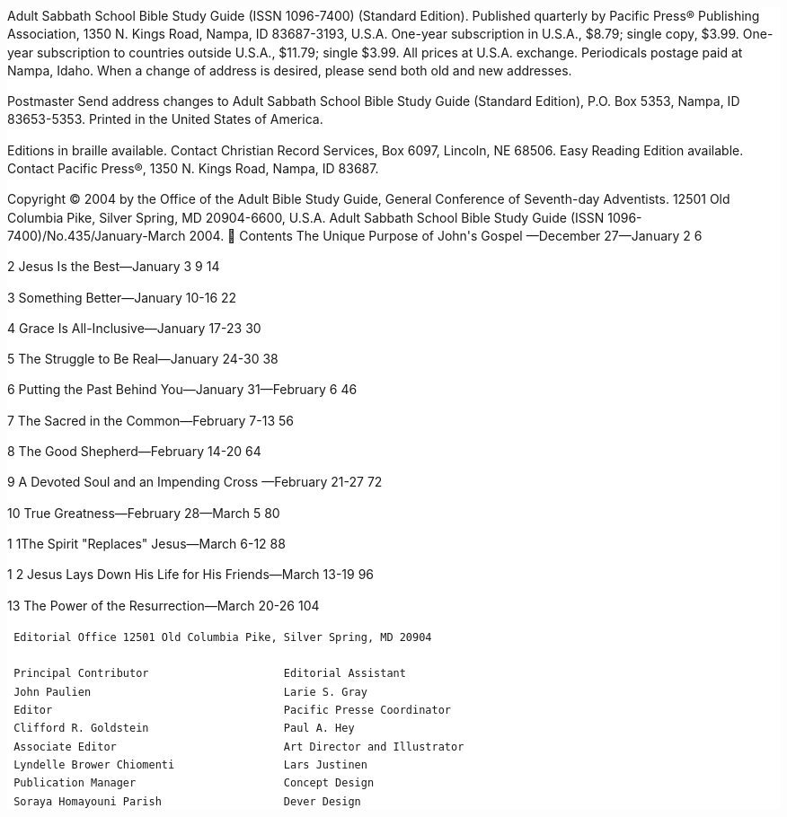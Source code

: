 Adult Sabbath School Bible Study Guide (ISSN 1096-7400) (Standard Edition). Published quarterly by Pacific
Press® Publishing Association, 1350 N. Kings Road, Nampa, ID 83687-3193, U.S.A. One-year subscription
in U.S.A., $8.79; single copy, $3.99. One-year subscription to countries outside U.S.A., $11.79; single $3.99.
All prices at U.S.A. exchange. Periodicals postage paid at Nampa, Idaho. When a change of address is
desired, please send both old and new addresses.

Postmaster Send address changes to Adult Sabbath School Bible Study Guide (Standard Edition),
P.O. Box 5353, Nampa, ID 83653-5353. Printed in the United States of America.

Editions in braille available. Contact Christian Record Services, Box 6097, Lincoln, NE 68506. Easy Reading
Edition available. Contact Pacific Press®, 1350 N. Kings Road, Nampa, ID 83687.

Copyright © 2004 by the Office of the Adult Bible Study Guide, General Conference of Seventh-day
Adventists. 12501 Old Columbia Pike, Silver Spring, MD 20904-6600, U.S.A.
Adult Sabbath School Bible Study Guide (ISSN 1096-7400)/No.435/January-March 2004.
   Contents
    The Unique Purpose of John's Gospel
    —December 27—January 2                                                         6

2 Jesus Is the Best—January 3 9                                                  14

3 Something Better—January 10-16                                                 22

4 Grace Is All-Inclusive—January 17-23                                           30

5 The Struggle to Be Real—January 24-30                                          38

6 Putting the Past Behind You—January 31—February 6                              46

7 The Sacred in the Common—February 7-13                                         56

8 The Good Shepherd—February 14-20                                               64

9 A Devoted Soul and an Impending Cross
    —February 21-27                                                               72

10 True Greatness—February 28—March 5                                             80

1 1The Spirit "Replaces" Jesus—March 6-12                                         88

1 2 Jesus Lays Down His Life for His Friends—March 13-19                          96

13 The Power of the Resurrection—March 20-26                                     104


     Editorial Office 12501 Old Columbia Pike, Silver Spring, MD 20904

     Principal Contributor                     Editorial Assistant
     John Paulien                              Larie S. Gray
     Editor                                    Pacific Presse Coordinator
     Clifford R. Goldstein                     Paul A. Hey
     Associate Editor                          Art Director and Illustrator
     Lyndelle Brower Chiomenti                 Lars Justinen
     Publication Manager                       Concept Design
     Soraya Homayouni Parish                   Dever Design
